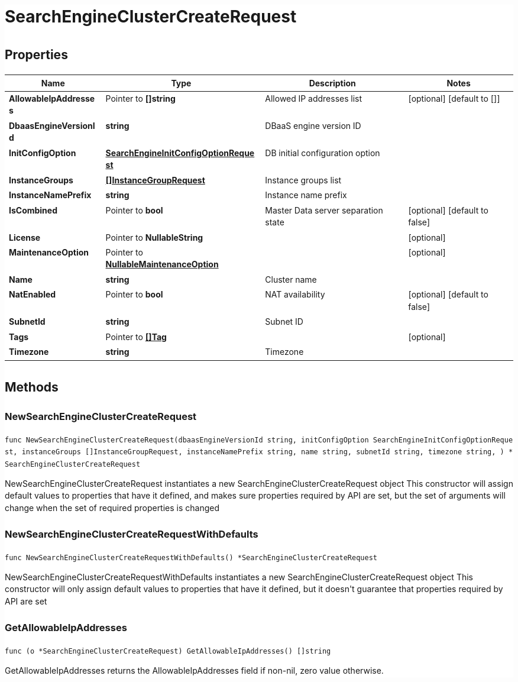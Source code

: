 # SearchEngineClusterCreateRequest

## Properties

Name | Type | Description | Notes
------------ | ------------- | ------------- | -------------
**AllowableIpAddresses** | Pointer to **[]string** | Allowed IP addresses list | [optional] [default to []]
**DbaasEngineVersionId** | **string** | DBaaS engine version ID | 
**InitConfigOption** | [**SearchEngineInitConfigOptionRequest**](SearchEngineInitConfigOptionRequest.md) | DB initial configuration option | 
**InstanceGroups** | [**[]InstanceGroupRequest**](InstanceGroupRequest.md) | Instance groups list | 
**InstanceNamePrefix** | **string** | Instance name prefix | 
**IsCombined** | Pointer to **bool** | Master Data server separation state | [optional] [default to false]
**License** | Pointer to **NullableString** |  | [optional] 
**MaintenanceOption** | Pointer to [**NullableMaintenanceOption**](MaintenanceOption.md) |  | [optional] 
**Name** | **string** | Cluster name | 
**NatEnabled** | Pointer to **bool** | NAT availability | [optional] [default to false]
**SubnetId** | **string** | Subnet ID | 
**Tags** | Pointer to [**[]Tag**](Tag.md) |  | [optional] 
**Timezone** | **string** | Timezone | 

## Methods

### NewSearchEngineClusterCreateRequest

`func NewSearchEngineClusterCreateRequest(dbaasEngineVersionId string, initConfigOption SearchEngineInitConfigOptionRequest, instanceGroups []InstanceGroupRequest, instanceNamePrefix string, name string, subnetId string, timezone string, ) *SearchEngineClusterCreateRequest`

NewSearchEngineClusterCreateRequest instantiates a new SearchEngineClusterCreateRequest object
This constructor will assign default values to properties that have it defined,
and makes sure properties required by API are set, but the set of arguments
will change when the set of required properties is changed

### NewSearchEngineClusterCreateRequestWithDefaults

`func NewSearchEngineClusterCreateRequestWithDefaults() *SearchEngineClusterCreateRequest`

NewSearchEngineClusterCreateRequestWithDefaults instantiates a new SearchEngineClusterCreateRequest object
This constructor will only assign default values to properties that have it defined,
but it doesn't guarantee that properties required by API are set

### GetAllowableIpAddresses

`func (o *SearchEngineClusterCreateRequest) GetAllowableIpAddresses() []string`

GetAllowableIpAddresses returns the AllowableIpAddresses field if non-nil, zero value otherwise.
